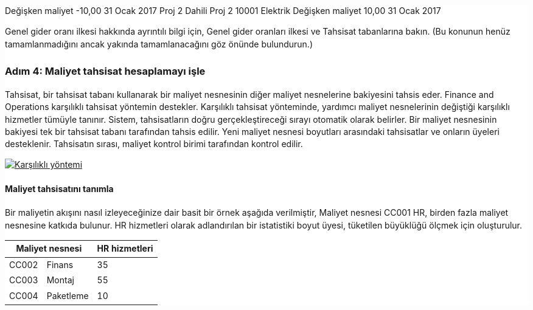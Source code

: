<td>Değişken maliyet</td>
<td>-10,00</td>
<td>31 Ocak 2017</td>
</tr>
<tr>
<td>Proj 2</td>
<td>Dahili Proj 2</td>
<td>10001</td>
<td>Elektrik</td>
<td>Değişken maliyet</td>
<td>10,00</td>
<td>31 Ocak 2017</td>
</tr>
</tbody>
</table>

Genel gider oranı ilkesi hakkında ayrıntılı bilgi için, Genel gider oranları ilkesi ve Tahsisat tabanlarına bakın. (Bu konunun henüz tamamlanmadığını ancak yakında tamamlanacağını göz önünde bulundurun.)

### <a name="step-4-process-the-cost-allocation-calculation"></a>Adım 4: Maliyet tahsisat hesaplamayı işle

Tahsisat, bir tahsisat tabanı kullanarak bir maliyet nesnesinin diğer maliyet nesnelerine bakiyesini tahsis eder. Finance and Operations karşılıklı tahsisat yöntemin destekler. Karşılıklı tahsisat yönteminde, yardımcı maliyet nesnelerinin değiştiği karşılıklı hizmetler tümüyle tanınır. Sistem, tahsisatların doğru gerçekleştireceği sırayı otomatik olarak belirler. Bir maliyet nesnesinin bakiyesi tek bir tahsisat tabanı tarafından tahsis edilir. Yeni maliyet nesnesi boyutları arasındaki tahsisatlar ve onların üyeleri desteklenir. Tahsisatın sırası, maliyet kontrol birimi tarafından kontrol edilir. 

[![Karşılıklı yöntemi](./media/reciprocal-method.png)](./media/reciprocal-method.png)

#### <a name="define-the-cost-allocation"></a>Maliyet tahsisatını tanımla

Bir maliyetin akışını nasıl izleyeceğinize dair basit bir örnek aşağıda verilmiştir, Maliyet nesnesi CC001 HR, birden fazla maliyet nesnesine katkıda bulunur. HR hizmetleri olarak adlandırılan bir istatistiki boyut üyesi, tüketilen büyüklüğü ölçmek için oluşturulur.

<table>
<thead>
<tr>
<th colspan="2">Maliyet nesnesi</th>
<th>HR hizmetleri</th>
</tr>
</thead>
<tbody>
<tr>
<td>CC002</td>
<td>Finans</td>
<td>35</td>
</tr>
<tr>
<td>CC003</td>
<td>Montaj</td>
<td>55</td>
</tr>
<tr>
<td>CC004</td>
<td>Paketleme</td>
<td>10</td>
</tr>
</tbody>
</table>
